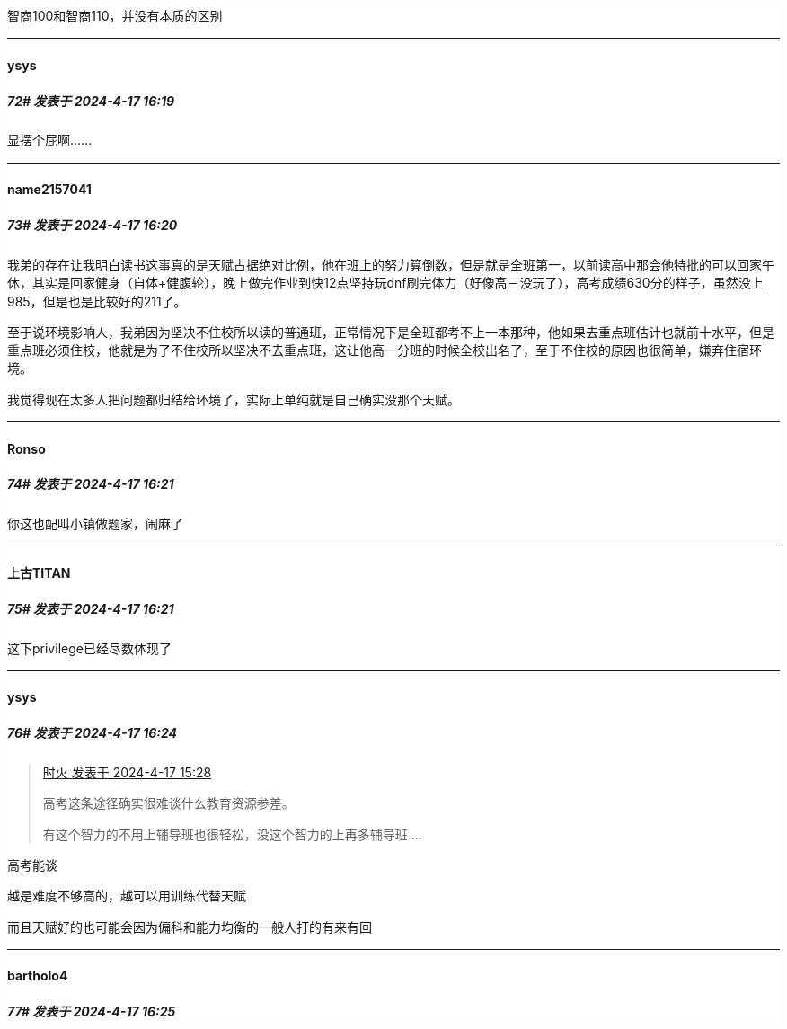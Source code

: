 智商100和智商110，并没有本质的区别

*****

####  ysys  
##### 72#       发表于 2024-4-17 16:19

显摆个屁啊……


*****

####  name2157041  
##### 73#       发表于 2024-4-17 16:20

我弟的存在让我明白读书这事真的是天赋占据绝对比例，他在班上的努力算倒数，但是就是全班第一，以前读高中那会他特批的可以回家午休，其实是回家健身（自体+健腹轮），晚上做完作业到快12点坚持玩dnf刷完体力（好像高三没玩了），高考成绩630分的样子，虽然没上985，但是也是比较好的211了。

至于说环境影响人，我弟因为坚决不住校所以读的普通班，正常情况下是全班都考不上一本那种，他如果去重点班估计也就前十水平，但是重点班必须住校，他就是为了不住校所以坚决不去重点班，这让他高一分班的时候全校出名了，至于不住校的原因也很简单，嫌弃住宿环境。

我觉得现在太多人把问题都归结给环境了，实际上单纯就是自己确实没那个天赋。

*****

####  Ronso  
##### 74#       发表于 2024-4-17 16:21

你这也配叫小镇做题家，闹麻了

*****

####  上古TITAN  
##### 75#       发表于 2024-4-17 16:21

这下privilege已经尽数体现了


*****

####  ysys  
##### 76#       发表于 2024-4-17 16:24

<blockquote><a href="httphttps://bbs.saraba1st.com/2b/forum.php?mod=redirect&amp;goto=findpost&amp;pid=64628575&amp;ptid=2180278" target="_blank">时火 发表于 2024-4-17 15:28</a>

高考这条途径确实很难谈什么教育资源参差。

有这个智力的不用上辅导班也很轻松，没这个智力的上再多辅导班 ...</blockquote>
高考能谈

越是难度不够高的，越可以用训练代替天赋

而且天赋好的也可能会因为偏科和能力均衡的一般人打的有来有回

*****

####  bartholo4  
##### 77#       发表于 2024-4-17 16:25
